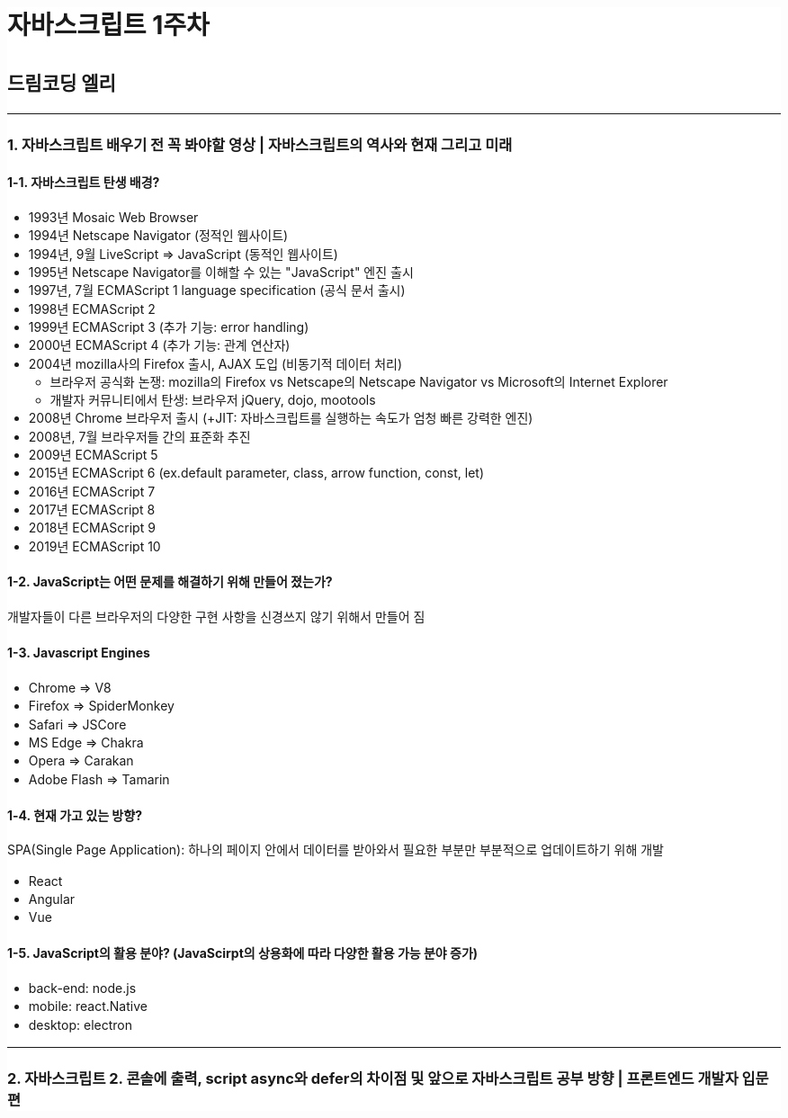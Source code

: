 # 자바스크립트 1주차
## 드림코딩 엘리
------------
### 1. 자바스크립트 배우기 전 꼭 봐야할 영상 | 자바스크립트의 역사와 현재 그리고 미래

#### 1-1. 자바스크립트 탄생 배경?
- 1993년 Mosaic Web Browser
- 1994년 Netscape Navigator (정적인 웹사이트)
- 1994년, 9월 LiveScript => JavaScript (동적인 웹사이트)
- 1995년 Netscape Navigator를 이해할 수 있는 "JavaScript" 엔진 출시
- 1997년, 7월 ECMAScript 1 language specification (공식 문서 출시)
- 1998년 ECMAScript 2
- 1999년 ECMAScript 3 (추가 기능: error handling)
- 2000년 ECMAScript 4 (추가 기능: 관계 연산자)
- 2004년 mozilla사의 Firefox 출시, AJAX 도입 (비동기적 데이터 처리)
    - 브라우저 공식화 논쟁: mozilla의 Firefox vs Netscape의 Netscape Navigator vs Microsoft의 Internet Explorer
    - 개발자 커뮤니티에서 탄생: 브라우저 jQuery, dojo, mootools
 - 2008년 Chrome 브라우저 출시 (+JIT: 자바스크립트를 실행하는 속도가 엄청 빠른 강력한 엔진) 
- 2008년, 7월 브라우저들 간의 표준화 추진
- 2009년 ECMAScript 5
- 2015년 ECMAScript 6 (ex.default parameter, class, arrow function, const, let)
- 2016년 ECMAScript 7
- 2017년 ECMAScript 8
 - 2018년 ECMAScript 9
- 2019년 ECMAScript 10

#### 1-2. JavaScript는 어떤 문제를 해결하기 위해 만들어 졌는가?
개발자들이 다른 브라우저의 다양한 구현 사항을 신경쓰지 않기 위해서 만들어 짐

#### 1-3. Javascript Engines
- Chrome => V8
- Firefox => SpiderMonkey
- Safari => JSCore
- MS Edge => Chakra
- Opera => Carakan
- Adobe Flash => Tamarin

#### 1-4. 현재 가고 있는 방향?
SPA(Single Page Application): 하나의 페이지 안에서 데이터를 받아와서 필요한 부분만 부분적으로 업데이트하기 위해 개발
- React
- Angular
- Vue

#### 1-5. JavaScript의 활용 분야? (JavaScirpt의 상용화에 따라 다양한 활용 가능 분야 증가)
- back-end: node.js
- mobile: react.Native
- desktop: electron    
------------
### 2. 자바스크립트 2. 콘솔에 출력, script async와 defer의 차이점 및 앞으로 자바스크립트 공부 방향 | 프론트엔드 개발자 입문편
